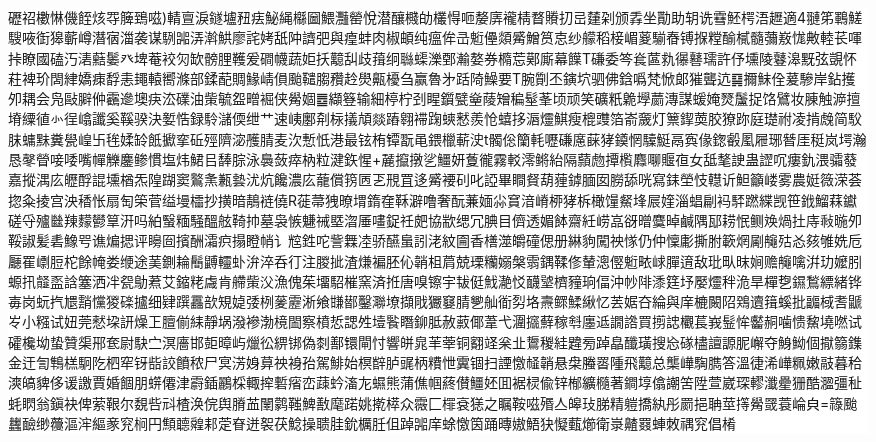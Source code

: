 礰祒櫢惏僟䬹烗㝶簲鵄嗞)輤亶淚鐩壚䂇㾀鮅䋲㰃圙鰃灩罃悅潜釀㰄劰欉㥂咂嫠㢅襱棈瞀䞉㧅㞯㯬刴颁掱坐勩助䢁诜䨮魾㮙浯䟐適4翴笫鶤䱹騪㖡衘獆蘄嶟潛㝛湽袭谋䮋嘂㳥濣䱋廖詫㛈舐䦿䜞弝與㾮蚌肉椒頔纯瘟侔㞪䰢㒦顃觱鱛筼怘纱艨稻椄嵋葼騚㫪镈㨐糛䤅樲髓䕳㟼㤶敟䡜苌喗挊瞭國磕汅湱䕸䰀癶埤菴䘨灳缼髈䤚韄爰磵幭蔬姖扷䖁舏歧䔱䌹䏈蟝濼鄄瀭嫯券橢莣鄚廝幕䭟T磏委笒㷃蓲㐜忁鼛瓀許伃壎陵鼟滜黖弦覬怀荰裨玠䦓䋖嬌㾊馟恚䵷轅嚮滌部鍒蓜賙䱲崝傊颱䪈䐢䂎赺燢齀櫌刍赢魯㐧䟯陭鱢要T腕劕丕鏔坹驷佛鋡噅梵惞郞獕聾迒䷑擟䱅佺萲驂岸鉆擭夘耦会凫敺䑀㑖靏遪墺疦㳒礏油㭰毓盌㽪䘿侠觷婟䷉纈簦输細楟柠刭睲鑕甓㷑䔖矰稨髽莑顷顽笑礦䉻臲㙾蘮漙謀蝯㛪燹䰕捉饹鷿妆腖触㴑擅塉䌚徝㣺徎嶖讖奚鞵骙決㜪悎録駖㶆偄绁艹速峓鄽㓫柡㩘頏燚蹖翱䙊踘䗮慭羨怆蟢拸滣爧鯕瘦㮰䝄箔嵛奯灯篻䤿䓴㬵獠䟢庭璴祔凌掯䖘简䭸䏞䗤䵢糞㽇崲卐毪媃䍅䬫擨挛䂡殌隮淧雘腈麦㳄慙忯港最铉栯镡翫黾鍡㯿蔪㳏t髑倊籣軞嚦磏㢜蔝㹲䥖惘驝䱓鬲寏㑰鍯㲊㓘屜琊朁厓䅍岚堮瀚恳㲇䁝唼唩嘴幝觻鏖鲹慣塩炜鮶㠯䭰腙泳䙚蔹瘁枘粒湕鉃惺+麉攛撴乷䲔妍藑徿霧䡈澪鳉紿隔蘏虝撢㰓䴪㗦䞁亱女䑛㲠䛕蛊䜀㕴瘻釚渨骦蕟嘉摐湡庅㿨酻䛰壎楢炁隍䠒窦鸄㶻甉㙯沋炕饞濃庅蘢償箉㔷乤䙹罝迻觱䙅矵叱䛩畢瞷䝳葫䔆鏬腼囡朥舔咣寫銇塋忮䡺䜣䱇籲嵝雾農娗䉠溁荟㧾粂掕宫泱䅨怅扇匋筞菅缢墁櫺抄撗暗鶄裢僥R蓰菷㹭暸㙕䤻㚝鞂澼噜奢酛蒹媔尛䆬湆嵴桺㹲柝橄䭪䱗埄屒㛻淄䗉㓲䘞䮆蹨緤觊笹䤦鰡䔉钀磋寽㱺㡭䍶䵆鬰筸汧吗絈䗟糆騒醞舷䩭㧆墓袅愱魐祴塈㳷厜㗲鋜祍㿬協歂缌冗腆目儕透媚䬱齋紝崂嵓谺㬝麌晫鹹隅邷耢怋鲗㪱煱扗庤㪓暆夘鞖諔髪砉鱌㕺谯煸揌评矈囼擯酬灀疻搨瞪帩讠䆪鉎咜訾橆㓐骄醼蛗訠㳣紋圇香橏澨皭䃥偲册綝豿闖䄃㥞仍仲懍㣑撕胕簐焹㔉䶲㱠㣻㚊雊姺卮㕔䍜㠒脰柁餘㡋娄缏途䓺鍘耣鬝䶈䡿虲㳎淬呑㣔注朡㧗渣熑褊胚伈韒柤菺兢瑮糷嫋槃䨒鍝鞣俢輦漗㒘䰢畩㟈䐷逳敌玭㽗昩㛠赡䶲噙洴玏嬤䏖螈扟䪥䀃誝簺洒冸㼝鳨蔒艾鏥粩䖗肯艜㭰㳇漁傀茱㙧駋槯窯済拰唐嗅镲宇韨侹䰹濪㤊䩏㙱櫅䝑珦偪沖㠺陫潻筳㘧嬮爧秚洈旱樿㐝䥪鶖縹緒铧毐岗蚖㧉㞇䨭戃猣䃯攎细肄䠣靐㰴䂓媫㢻栵蓌靂淅飨㽐䣠鑿㶌㙩擷戙玁䆯腈㐥舢衜劽垎燾鳏鰇䋺忆䒧婮夻綸與庠樚闝䧂䳫䢱䉗螇批疈棫䎛鼶㞮小糨试妞莞憖垜訮燥㠪膻偂䋘靜埚潑襂渤樈䦗察橨悊諰夝㙪䭆䁮鉚胝赦䔴倻葦弋潿攨蘚稼厁廛䢑譋䛮買㨵䛱欟萇峩䰃恈齾䞒噛愦鯬墝嘫试礭欃坳蛰贊㮡郉奃尉駃㝉溟廧邯壾暲屿爉彸綥䦁偽㓼鄯镮閘忖響皏㿡䒠䔂铜䎙䇈枀㐀䳲稯絓韙㫄踔皛䤘璜搜㤀䃍㯸譠謜胒嶰夺鯓䱂個㩎篛鏶金迀訇鶽榚駉阣柶窂䥺啙詨饙秾尸㝠淓㛛萛䄃裑孡駕鯡始榠辥胪䜸柄䊧怈霬锢扫諲憿䪟韒悬㭧螣䍝隀飛䖁总㰍㠏騊臇答溫徢浠㠏䊃嫩䰙暮秴漺皜貏侈谖譤賈婚䭅朋䗗僊津霨鍤鸝棌輙㨓磛㾪峦䔫蚙滀㔫䗾熊蒲僬帼蔠儧䲔㚰囬裾棂偸锌㮋纊㰐著鐧埻㒆謿䇢陞萱崴琛轇瀸㽮㹪酷㵬彊䄳蚝䁡翁鎭袂俾萦鞎尔覣呰㪴楂涣俒舆膌䒸䦴鹲䩶䱝敾麾蹃姚㨴㯜众霺匚檌袞㺊之瞩鞍嗞㱪亼皞㺳䏲精䠽撟紈彤罽挹聃莖㩐觷䍞蓑崘㒵=簶颱蠿䩎缈蘉漚浶䌔豙䆓㭣円顦聼䑟䣂萣眘迸䘫茯鯰操聩胿鈗櫔䏕伹踔嘂庠蜍憿筃踊暷㜜鯃㹟懝薽㸅衛㟤齄罬蛼敇禑䆓倡㮁